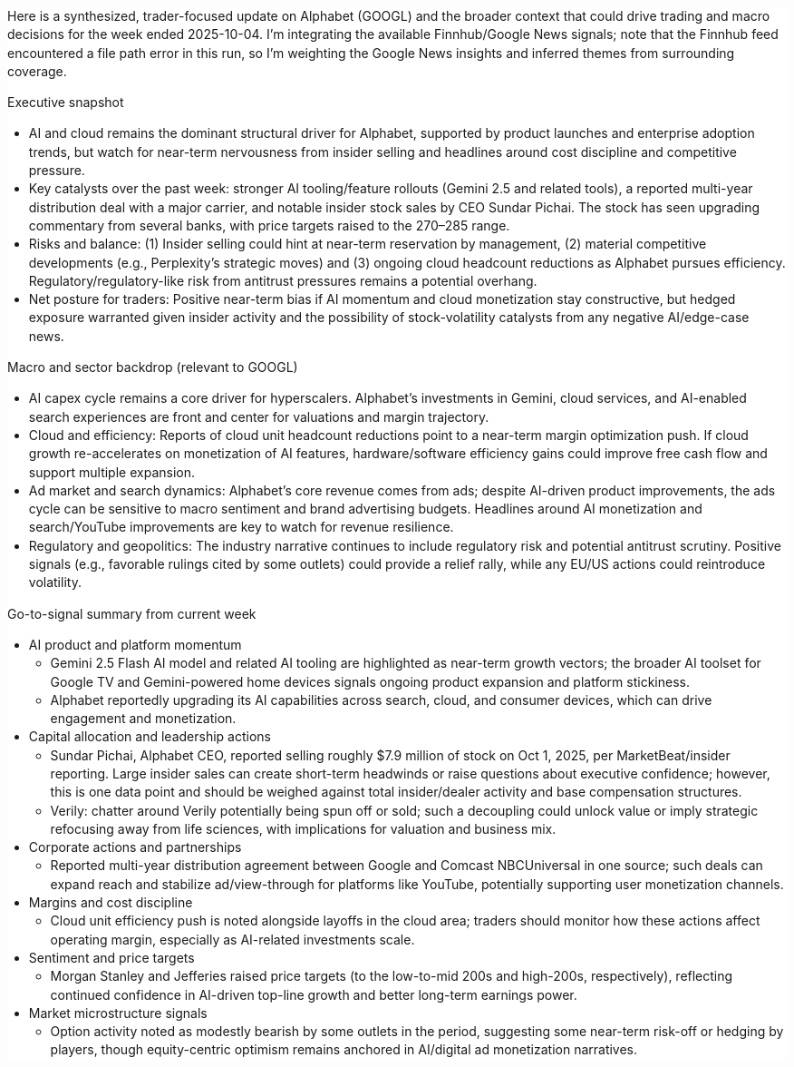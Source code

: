 Here is a synthesized, trader-focused update on Alphabet (GOOGL) and the broader context that could drive trading and macro decisions for the week ended 2025-10-04. I’m integrating the available Finnhub/Google News signals; note that the Finnhub feed encountered a file path error in this run, so I’m weighting the Google News insights and inferred themes from surrounding coverage.

Executive snapshot
- AI and cloud remains the dominant structural driver for Alphabet, supported by product launches and enterprise adoption trends, but watch for near-term nervousness from insider selling and headlines around cost discipline and competitive pressure.
- Key catalysts over the past week: stronger AI tooling/feature rollouts (Gemini 2.5 and related tools), a reported multi-year distribution deal with a major carrier, and notable insider stock sales by CEO Sundar Pichai. The stock has seen upgrading commentary from several banks, with price targets raised to the $270–$285 range.
- Risks and balance: (1) Insider selling could hint at near-term reservation by management, (2) material competitive developments (e.g., Perplexity’s strategic moves) and (3) ongoing cloud headcount reductions as Alphabet pursues efficiency. Regulatory/regulatory-like risk from antitrust pressures remains a potential overhang.
- Net posture for traders: Positive near-term bias if AI momentum and cloud monetization stay constructive, but hedged exposure warranted given insider activity and the possibility of stock-volatility catalysts from any negative AI/edge-case news.

Macro and sector backdrop (relevant to GOOGL)
- AI capex cycle remains a core driver for hyperscalers. Alphabet’s investments in Gemini, cloud services, and AI-enabled search experiences are front and center for valuations and margin trajectory.
- Cloud and efficiency: Reports of cloud unit headcount reductions point to a near-term margin optimization push. If cloud growth re-accelerates on monetization of AI features, hardware/software efficiency gains could improve free cash flow and support multiple expansion.
- Ad market and search dynamics: Alphabet’s core revenue comes from ads; despite AI-driven product improvements, the ads cycle can be sensitive to macro sentiment and brand advertising budgets. Headlines around AI monetization and search/YouTube improvements are key to watch for revenue resilience.
- Regulatory and geopolitics: The industry narrative continues to include regulatory risk and potential antitrust scrutiny. Positive signals (e.g., favorable rulings cited by some outlets) could provide a relief rally, while any EU/US actions could reintroduce volatility.

Go-to-signal summary from current week
- AI product and platform momentum
  - Gemini 2.5 Flash AI model and related AI tooling are highlighted as near-term growth vectors; the broader AI toolset for Google TV and Gemini-powered home devices signals ongoing product expansion and platform stickiness.
  - Alphabet reportedly upgrading its AI capabilities across search, cloud, and consumer devices, which can drive engagement and monetization.
- Capital allocation and leadership actions
  - Sundar Pichai, Alphabet CEO, reported selling roughly $7.9 million of stock on Oct 1, 2025, per MarketBeat/insider reporting. Large insider sales can create short-term headwinds or raise questions about executive confidence; however, this is one data point and should be weighed against total insider/dealer activity and base compensation structures.
  - Verily: chatter around Verily potentially being spun off or sold; such a decoupling could unlock value or imply strategic refocusing away from life sciences, with implications for valuation and business mix.
- Corporate actions and partnerships
  - Reported multi-year distribution agreement between Google and Comcast NBCUniversal in one source; such deals can expand reach and stabilize ad/view-through for platforms like YouTube, potentially supporting user monetization channels.
- Margins and cost discipline
  - Cloud unit efficiency push is noted alongside layoffs in the cloud area; traders should monitor how these actions affect operating margin, especially as AI-related investments scale.
- Sentiment and price targets
  - Morgan Stanley and Jefferies raised price targets (to the low-to-mid 200s and high-200s, respectively), reflecting continued confidence in AI-driven top-line growth and better long-term earnings power.
- Market microstructure signals
  - Option activity noted as modestly bearish by some outlets in the period, suggesting some near-term risk-off or hedging by players, though equity-centric optimism remains anchored in AI/digital ad monetization narratives.
